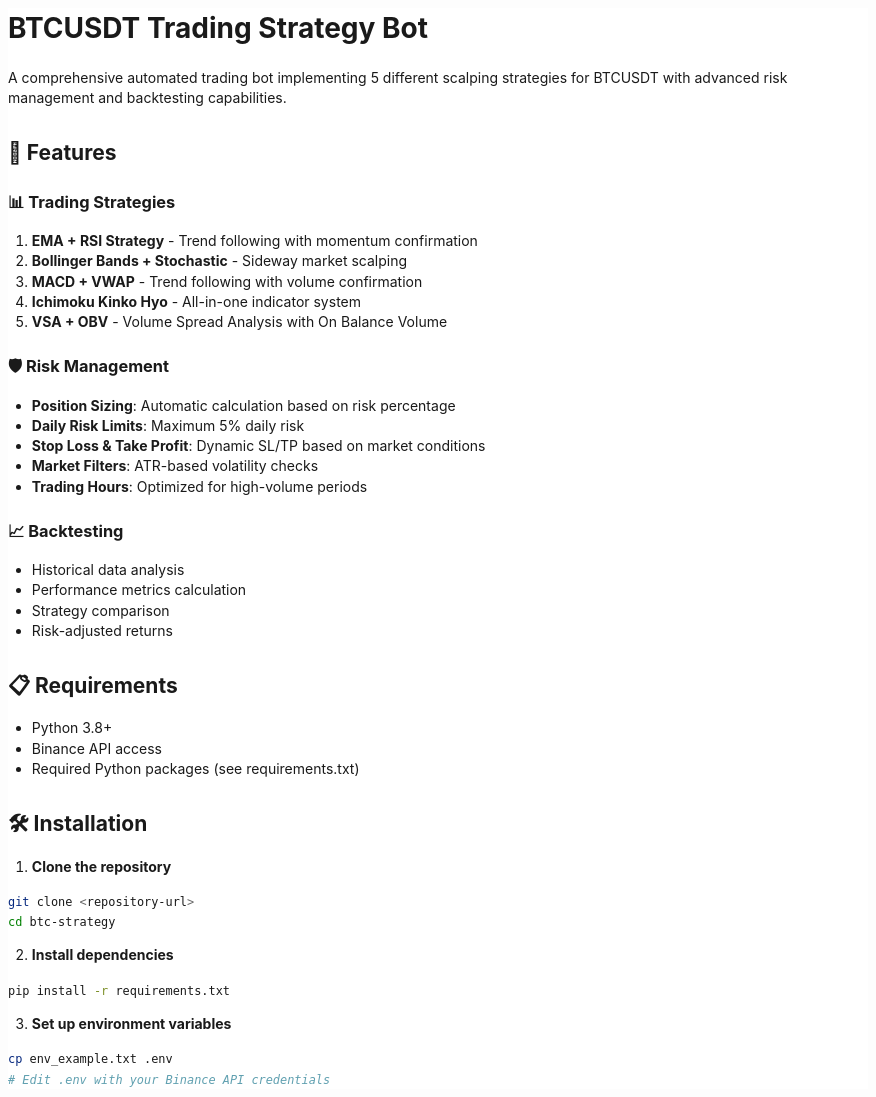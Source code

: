 # BTCUSDT Trading Strategy Bot

A comprehensive automated trading bot implementing 5 different scalping strategies for BTCUSDT with advanced risk management and backtesting capabilities.

## 🚀 Features

### 📊 Trading Strategies
1. **EMA + RSI Strategy** - Trend following with momentum confirmation
2. **Bollinger Bands + Stochastic** - Sideway market scalping
3. **MACD + VWAP** - Trend following with volume confirmation
4. **Ichimoku Kinko Hyo** - All-in-one indicator system
5. **VSA + OBV** - Volume Spread Analysis with On Balance Volume

### 🛡️ Risk Management
- **Position Sizing**: Automatic calculation based on risk percentage
- **Daily Risk Limits**: Maximum 5% daily risk
- **Stop Loss & Take Profit**: Dynamic SL/TP based on market conditions
- **Market Filters**: ATR-based volatility checks
- **Trading Hours**: Optimized for high-volume periods

### 📈 Backtesting
- Historical data analysis
- Performance metrics calculation
- Strategy comparison
- Risk-adjusted returns

## 📋 Requirements

- Python 3.8+
- Binance API access
- Required Python packages (see requirements.txt)

## 🛠️ Installation

1. **Clone the repository**
```bash
git clone <repository-url>
cd btc-strategy
```

2. **Install dependencies**
```bash
pip install -r requirements.txt
```

3. **Set up environment variables**
```bash
cp env_example.txt .env
# Edit .env with your Binance API credentials
```
